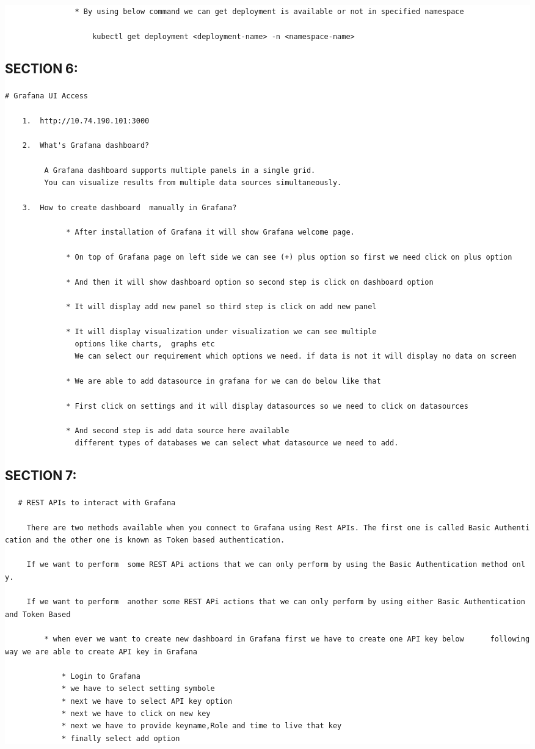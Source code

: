                     * By using below command we can get deployment is available or not in specified namespace

                        kubectl get deployment <deployment-name> -n <namespace-name>  

SECTION 6:
---------

    # Grafana UI Access

        1.  http://10.74.190.101:3000
        
        2.  What's Grafana dashboard?

             A Grafana dashboard supports multiple panels in a single grid. 
             You can visualize results from multiple data sources simultaneously.

        3.  How to create dashboard  manually in Grafana?

                  * After installation of Grafana it will show Grafana welcome page.

                  * On top of Grafana page on left side we can see (+) plus option so first we need click on plus option

                  * And then it will show dashboard option so second step is click on dashboard option

                  * It will display add new panel so third step is click on add new panel

                  * It will display visualization under visualization we can see multiple 
                    options like charts,  graphs etc
                    We can select our requirement which options we need. if data is not it will display no data on screen

                  * We are able to add datasource in grafana for we can do below like that

                  * First click on settings and it will display datasources so we need to click on datasources 
                
                  * And second step is add data source here available 
                    different types of databases we can select what datasource we need to add.

SECTION 7:
---------

       # REST APIs to interact with Grafana

         There are two methods available when you connect to Grafana using Rest APIs. The first one is called Basic Authentication and the other one is known as Token based authentication.

         If we want to perform  some REST APi actions that we can only perform by using the Basic Authentication method only.
         
         If we want to perform  another some REST APi actions that we can only perform by using either Basic Authentication and Token Based

             * when ever we want to create new dashboard in Grafana first we have to create one API key below      following way we are able to create API key in Grafana

                 * Login to Grafana
                 * we have to select setting symbole
                 * next we have to select API key option
                 * next we have to click on new key
                 * next we have to provide keyname,Role and time to live that key 
                 * finally select add option 
